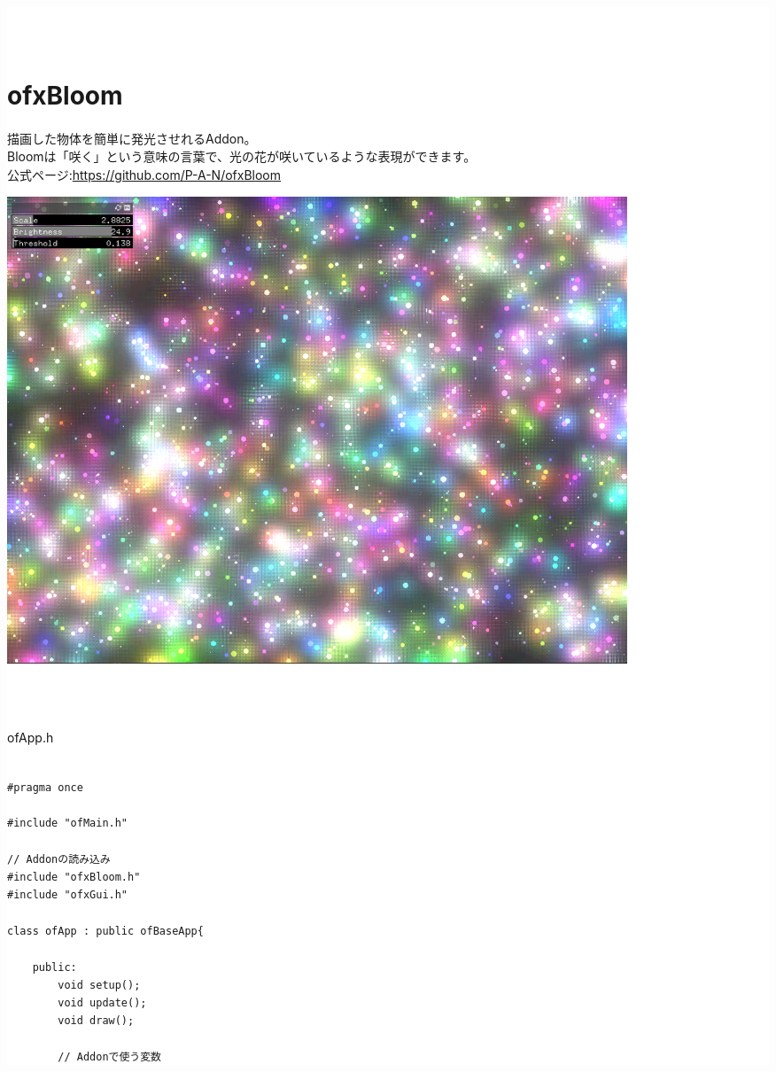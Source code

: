 
<br><br>


# ofxBloom
描画した物体を簡単に発光させれるAddon。<br>
Bloomは「咲く」という意味の言葉で、光の花が咲いているような表現ができます。<br>
公式ページ:https://github.com/P-A-N/ofxBloom

<img src="images/bloom.png" width="700px">

<br><br>


ofApp.h
```

#pragma once

#include "ofMain.h"

// Addonの読み込み
#include "ofxBloom.h"
#include "ofxGui.h"

class ofApp : public ofBaseApp{

	public:
		void setup();
		void update();
		void draw();
    
        // Addonで使う変数
```